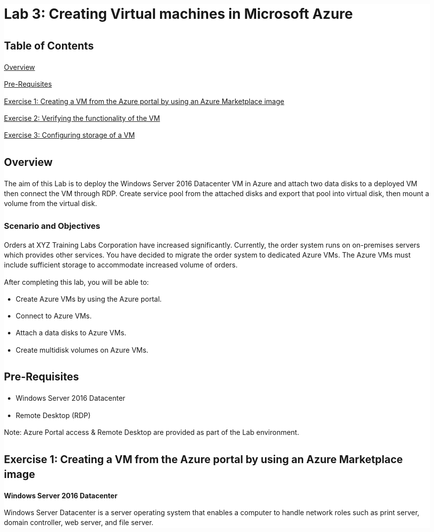 # Lab 3: Creating Virtual machines in Microsoft Azure

## Table of Contents

[Overview](#overview)

[Pre-Requisites](#pre-requisites)

[Exercise 1: Creating a VM from the Azure portal by using an Azure Marketplace image](#exercise-1-creating-a-vm-from-the-azure-portal-by-using-an-azure-marketplace-image)
    
[Exercise 2: Verifying the functionality of the VM](#exercise-2-verifying-the-functionality-of-the-vm)   
    
[Exercise 3: Configuring storage of a VM](#exercise-3-configuring-storage-of-a-vm)
    

## Overview

The aim of this Lab is to deploy the Windows Server 2016 Datacenter VM in Azure and attach two data disks to a deployed VM then connect the VM through RDP. 
Create service pool from the attached disks and export that pool into virtual disk, then mount a volume from the virtual disk.

### Scenario and Objectives

Orders at XYZ Training Labs Corporation have increased significantly. Currently, the order system runs on on-premises servers which provides other services. You have decided to migrate the order system to dedicated Azure VMs. The Azure VMs must include sufficient storage to accommodate increased volume of orders.

After completing this lab, you will be able to:

*	Create Azure VMs by using the Azure portal.

*	Connect to Azure VMs.

*	Attach a data disks to Azure VMs.

*	Create multidisk volumes on Azure VMs.

## Pre-Requisites

* Windows Server 2016 Datacenter

* Remote Desktop (RDP)

Note: Azure Portal access & Remote Desktop are provided as part of the Lab environment.

## Exercise 1: Creating a VM from the Azure portal by using an Azure Marketplace image

**Windows Server 2016 Datacenter**

Windows Server Datacenter is a server operating  system that enables a computer to handle network roles such as print server, domain controller, web server, and file server.
